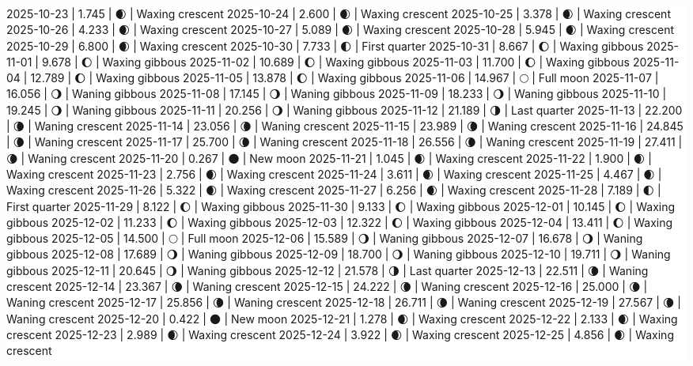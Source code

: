 2025-10-23 |  1.745 | 🌒 | Waxing crescent
2025-10-24 |  2.600 | 🌒 | Waxing crescent
2025-10-25 |  3.378 | 🌒 | Waxing crescent
2025-10-26 |  4.233 | 🌒 | Waxing crescent
2025-10-27 |  5.089 | 🌒 | Waxing crescent
2025-10-28 |  5.945 | 🌒 | Waxing crescent
2025-10-29 |  6.800 | 🌒 | Waxing crescent
2025-10-30 |  7.733 | 🌓 | First quarter
2025-10-31 |  8.667 | 🌔 | Waxing gibbous
2025-11-01 |  9.678 | 🌔 | Waxing gibbous
2025-11-02 | 10.689 | 🌔 | Waxing gibbous
2025-11-03 | 11.700 | 🌔 | Waxing gibbous
2025-11-04 | 12.789 | 🌔 | Waxing gibbous
2025-11-05 | 13.878 | 🌔 | Waxing gibbous
2025-11-06 | 14.967 | 🌕 | Full moon
2025-11-07 | 16.056 | 🌖 | Waning gibbous
2025-11-08 | 17.145 | 🌖 | Waning gibbous
2025-11-09 | 18.233 | 🌖 | Waning gibbous
2025-11-10 | 19.245 | 🌖 | Waning gibbous
2025-11-11 | 20.256 | 🌖 | Waning gibbous
2025-11-12 | 21.189 | 🌗 | Last quarter
2025-11-13 | 22.200 | 🌘 | Waning crescent
2025-11-14 | 23.056 | 🌘 | Waning crescent
2025-11-15 | 23.989 | 🌘 | Waning crescent
2025-11-16 | 24.845 | 🌘 | Waning crescent
2025-11-17 | 25.700 | 🌘 | Waning crescent
2025-11-18 | 26.556 | 🌘 | Waning crescent
2025-11-19 | 27.411 | 🌘 | Waning crescent
2025-11-20 |  0.267 | 🌑 | New moon
2025-11-21 |  1.045 | 🌒 | Waxing crescent
2025-11-22 |  1.900 | 🌒 | Waxing crescent
2025-11-23 |  2.756 | 🌒 | Waxing crescent
2025-11-24 |  3.611 | 🌒 | Waxing crescent
2025-11-25 |  4.467 | 🌒 | Waxing crescent
2025-11-26 |  5.322 | 🌒 | Waxing crescent
2025-11-27 |  6.256 | 🌒 | Waxing crescent
2025-11-28 |  7.189 | 🌓 | First quarter
2025-11-29 |  8.122 | 🌔 | Waxing gibbous
2025-11-30 |  9.133 | 🌔 | Waxing gibbous
2025-12-01 | 10.145 | 🌔 | Waxing gibbous
2025-12-02 | 11.233 | 🌔 | Waxing gibbous
2025-12-03 | 12.322 | 🌔 | Waxing gibbous
2025-12-04 | 13.411 | 🌔 | Waxing gibbous
2025-12-05 | 14.500 | 🌕 | Full moon
2025-12-06 | 15.589 | 🌖 | Waning gibbous
2025-12-07 | 16.678 | 🌖 | Waning gibbous
2025-12-08 | 17.689 | 🌖 | Waning gibbous
2025-12-09 | 18.700 | 🌖 | Waning gibbous
2025-12-10 | 19.711 | 🌖 | Waning gibbous
2025-12-11 | 20.645 | 🌖 | Waning gibbous
2025-12-12 | 21.578 | 🌗 | Last quarter
2025-12-13 | 22.511 | 🌘 | Waning crescent
2025-12-14 | 23.367 | 🌘 | Waning crescent
2025-12-15 | 24.222 | 🌘 | Waning crescent
2025-12-16 | 25.000 | 🌘 | Waning crescent
2025-12-17 | 25.856 | 🌘 | Waning crescent
2025-12-18 | 26.711 | 🌘 | Waning crescent
2025-12-19 | 27.567 | 🌘 | Waning crescent
2025-12-20 |  0.422 | 🌑 | New moon
2025-12-21 |  1.278 | 🌒 | Waxing crescent
2025-12-22 |  2.133 | 🌒 | Waxing crescent
2025-12-23 |  2.989 | 🌒 | Waxing crescent
2025-12-24 |  3.922 | 🌒 | Waxing crescent
2025-12-25 |  4.856 | 🌒 | Waxing crescent